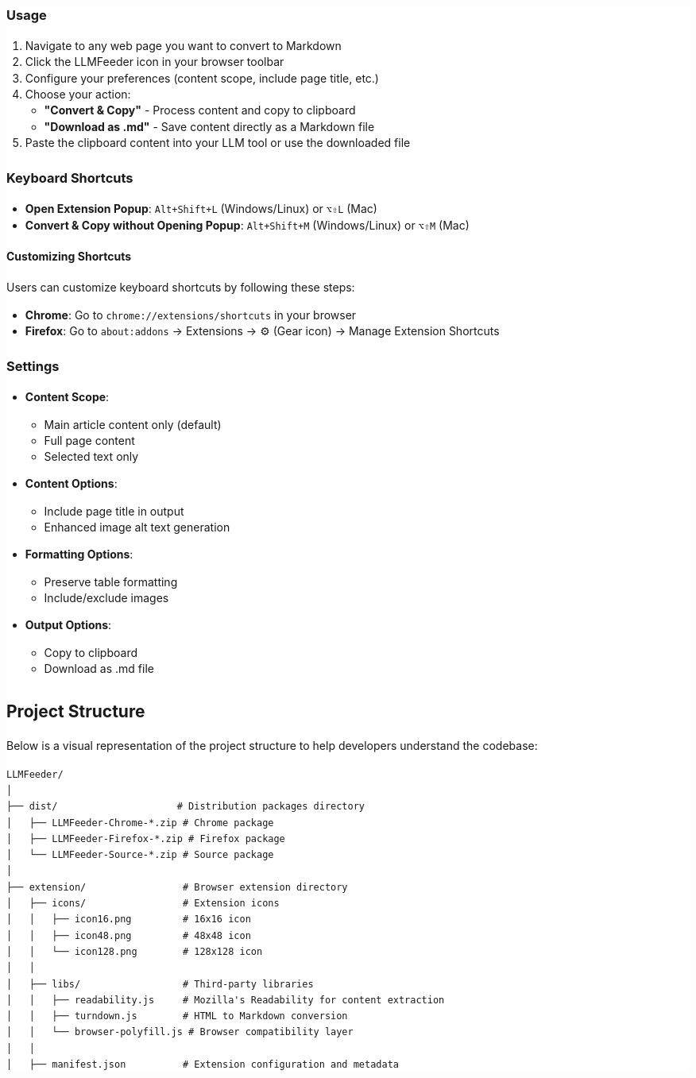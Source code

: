 ### Usage

1. Navigate to any web page you want to convert to Markdown
2. Click the LLMFeeder icon in your browser toolbar
3. Configure your preferences (content scope, include page title, etc.)
4. Choose your action:
   - **"Convert & Copy"** - Process content and copy to clipboard
   - **"Download as .md"** - Save content directly as a Markdown file
5. Paste the clipboard content into your LLM tool or use the downloaded file

### Keyboard Shortcuts

- **Open Extension Popup**: `Alt+Shift+L` (Windows/Linux) or `⌥⇧L` (Mac)
- **Convert & Copy without Opening Popup**: `Alt+Shift+M` (Windows/Linux) or `⌥⇧M` (Mac)

#### Customizing Shortcuts

Users can customize keyboard shortcuts by following these steps:

- **Chrome**: Go to `chrome://extensions/shortcuts` in your browser
- **Firefox**: Go to `about:addons` → Extensions → ⚙️ (Gear icon) → Manage Extension Shortcuts

### Settings

- **Content Scope**:
  - Main article content only (default)
  - Full page content
  - Selected text only

- **Content Options**:
  - Include page title in output
  - Enhanced image alt text generation

- **Formatting Options**:
  - Preserve table formatting
  - Include/exclude images

- **Output Options**:
  - Copy to clipboard
  - Download as .md file

## Project Structure

Below is a visual representation of the project structure to help developers understand the codebase:

```
LLMFeeder/
│
├── dist/                     # Distribution packages directory
│   ├── LLMFeeder-Chrome-*.zip # Chrome package
│   ├── LLMFeeder-Firefox-*.zip # Firefox package
│   └── LLMFeeder-Source-*.zip # Source package
│
├── extension/                 # Browser extension directory
│   ├── icons/                 # Extension icons
│   │   ├── icon16.png         # 16x16 icon
│   │   ├── icon48.png         # 48x48 icon
│   │   └── icon128.png        # 128x128 icon
│   │
│   ├── libs/                  # Third-party libraries
│   │   ├── readability.js     # Mozilla's Readability for content extraction
│   │   ├── turndown.js        # HTML to Markdown conversion
│   │   └── browser-polyfill.js # Browser compatibility layer
│   │
│   ├── manifest.json          # Extension configuration and metadata
```
